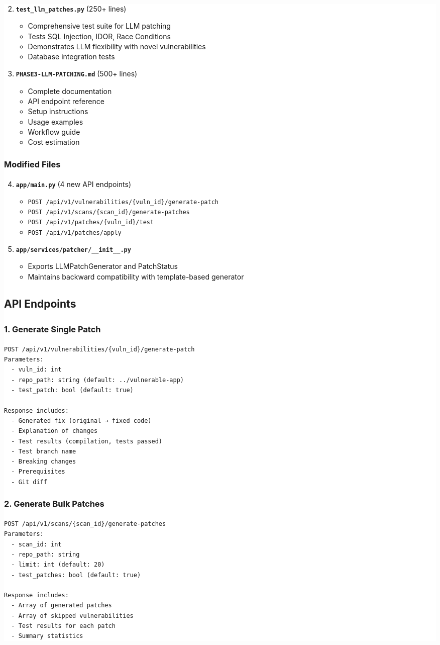 2. **`test_llm_patches.py`** (250+ lines)
   - Comprehensive test suite for LLM patching
   - Tests SQL Injection, IDOR, Race Conditions
   - Demonstrates LLM flexibility with novel vulnerabilities
   - Database integration tests

3. **`PHASE3-LLM-PATCHING.md`** (500+ lines)
   - Complete documentation
   - API endpoint reference
   - Setup instructions
   - Usage examples
   - Workflow guide
   - Cost estimation

### Modified Files

4. **`app/main.py`** (4 new API endpoints)
   - `POST /api/v1/vulnerabilities/{vuln_id}/generate-patch`
   - `POST /api/v1/scans/{scan_id}/generate-patches`
   - `POST /api/v1/patches/{vuln_id}/test`
   - `POST /api/v1/patches/apply`

5. **`app/services/patcher/__init__.py`**
   - Exports LLMPatchGenerator and PatchStatus
   - Maintains backward compatibility with template-based generator

## API Endpoints

### 1. Generate Single Patch
```
POST /api/v1/vulnerabilities/{vuln_id}/generate-patch
Parameters:
  - vuln_id: int
  - repo_path: string (default: ../vulnerable-app)
  - test_patch: bool (default: true)

Response includes:
  - Generated fix (original → fixed code)
  - Explanation of changes
  - Test results (compilation, tests passed)
  - Test branch name
  - Breaking changes
  - Prerequisites
  - Git diff
```

### 2. Generate Bulk Patches
```
POST /api/v1/scans/{scan_id}/generate-patches
Parameters:
  - scan_id: int
  - repo_path: string
  - limit: int (default: 20)
  - test_patches: bool (default: true)

Response includes:
  - Array of generated patches
  - Array of skipped vulnerabilities
  - Test results for each patch
  - Summary statistics
```
